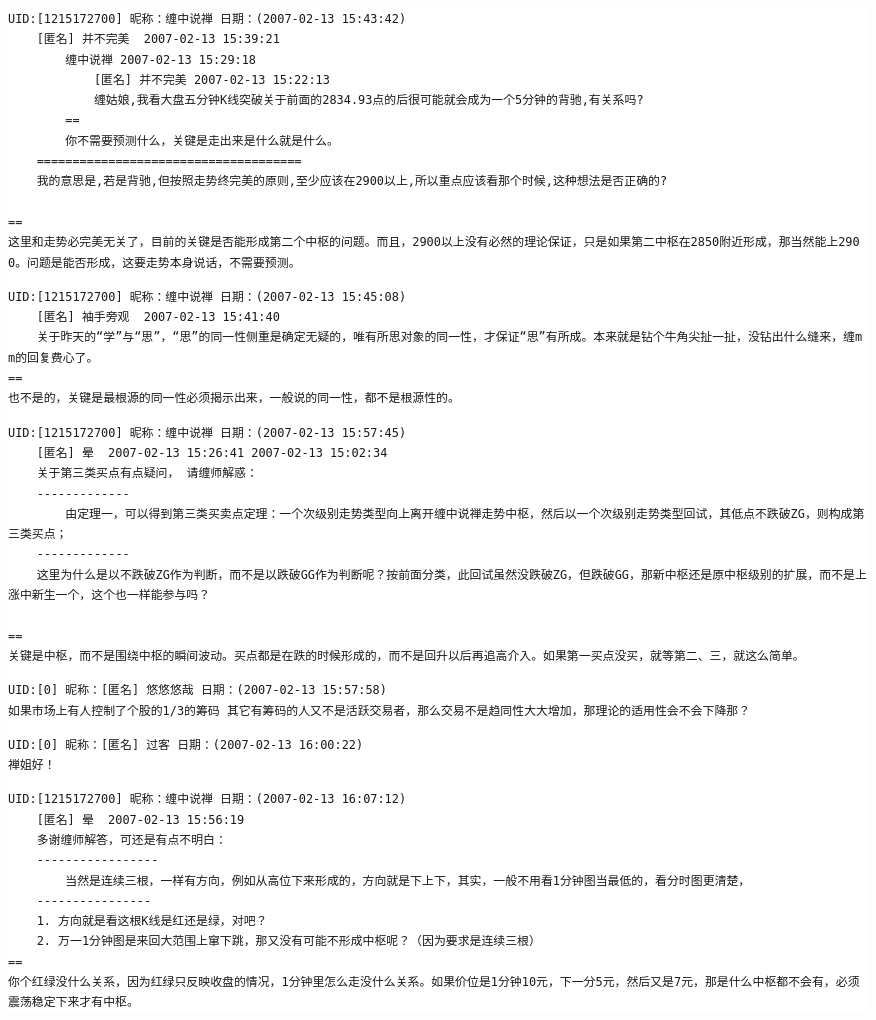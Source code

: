 

```
UID:[1215172700] 昵称：缠中说禅 日期：(2007-02-13 15:43:42)
	[匿名] 并不完美  2007-02-13 15:39:21 
		缠中说禅 2007-02-13 15:29:18 
			[匿名] 并不完美 2007-02-13 15:22:13 
			缠姑娘,我看大盘五分钟K线突破关于前面的2834.93点的后很可能就会成为一个5分钟的背驰,有关系吗? 
		==
		你不需要预测什么，关键是走出来是什么就是什么。 
	=====================================
	我的意思是,若是背驰,但按照走势终完美的原则,至少应该在2900以上,所以重点应该看那个时候,这种想法是否正确的?  
	
==
这里和走势必完美无关了，目前的关键是否能形成第二个中枢的问题。而且，2900以上没有必然的理论保证，只是如果第二中枢在2850附近形成，那当然能上2900。问题是能否形成，这要走势本身说话，不需要预测。
```



```
UID:[1215172700] 昵称：缠中说禅 日期：(2007-02-13 15:45:08)
	[匿名] 袖手旁观  2007-02-13 15:41:40 
	关于昨天的“学”与“思”，“思”的同一性侧重是确定无疑的，唯有所思对象的同一性，才保证“思”有所成。本来就是钻个牛角尖扯一扯，没钻出什么缝来，缠mm的回复费心了。  
==
也不是的，关键是最根源的同一性必须揭示出来，一般说的同一性，都不是根源性的。
```



```
UID:[1215172700] 昵称：缠中说禅 日期：(2007-02-13 15:57:45)
	[匿名] 晕  2007-02-13 15:26:41 2007-02-13 15:02:34 
	关于第三类买点有点疑问， 请缠师解惑：
	-------------
		由定理一，可以得到第三类买卖点定理：一个次级别走势类型向上离开缠中说禅走势中枢，然后以一个次级别走势类型回试，其低点不跌破ZG，则构成第三类买点；
	-------------
	这里为什么是以不跌破ZG作为判断，而不是以跌破GG作为判断呢？按前面分类，此回试虽然没跌破ZG，但跌破GG，那新中枢还是原中枢级别的扩展，而不是上涨中新生一个，这个也一样能参与吗？  
	
==
关键是中枢，而不是围绕中枢的瞬间波动。买点都是在跌的时候形成的，而不是回升以后再追高介入。如果第一买点没买，就等第二、三，就这么简单。
```



```
UID:[0] 昵称：[匿名] 悠悠悠哉 日期：(2007-02-13 15:57:58)
如果市场上有人控制了个股的1/3的筹码 其它有筹码的人又不是活跃交易者，那么交易不是趋同性大大增加，那理论的适用性会不会下降那？
```



```
UID:[0] 昵称：[匿名] 过客 日期：(2007-02-13 16:00:22)
禅姐好！
```



```
UID:[1215172700] 昵称：缠中说禅 日期：(2007-02-13 16:07:12)
	[匿名] 晕  2007-02-13 15:56:19 
	多谢缠师解答，可还是有点不明白：
	-----------------
		当然是连续三根，一样有方向，例如从高位下来形成的，方向就是下上下，其实，一般不用看1分钟图当最低的，看分时图更清楚，
	----------------
	1. 方向就是看这根K线是红还是绿，对吧？
	2. 万一1分钟图是来回大范围上窜下跳，那又没有可能不形成中枢呢？（因为要求是连续三根） 
==
你个红绿没什么关系，因为红绿只反映收盘的情况，1分钟里怎么走没什么关系。如果价位是1分钟10元，下一分5元，然后又是7元，那是什么中枢都不会有，必须震荡稳定下来才有中枢。
```
